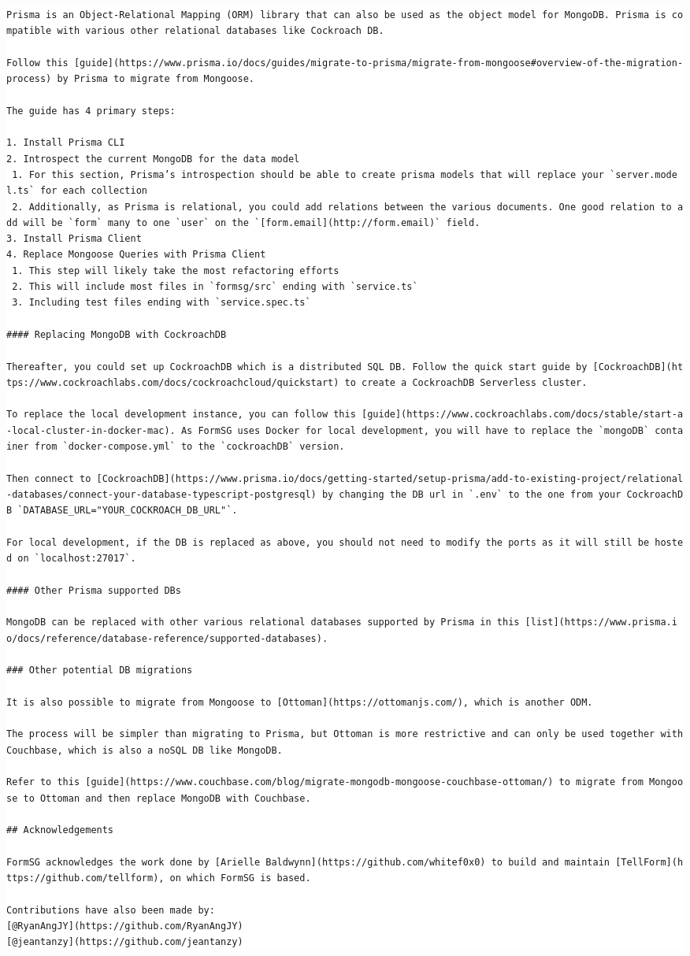   ```  pg:
Prisma is an Object-Relational Mapping (ORM) library that can also be used as the object model for MongoDB. Prisma is compatible with various other relational databases like Cockroach DB.

Follow this [guide](https://www.prisma.io/docs/guides/migrate-to-prisma/migrate-from-mongoose#overview-of-the-migration-process) by Prisma to migrate from Mongoose.

The guide has 4 primary steps:

1. Install Prisma CLI
2. Introspect the current MongoDB for the data model
   1. For this section, Prisma’s introspection should be able to create prisma models that will replace your `server.model.ts` for each collection
   2. Additionally, as Prisma is relational, you could add relations between the various documents. One good relation to add will be `form` many to one `user` on the `[form.email](http://form.email)` field.
3. Install Prisma Client
4. Replace Mongoose Queries with Prisma Client
   1. This step will likely take the most refactoring efforts
   2. This will include most files in `formsg/src` ending with `service.ts`
   3. Including test files ending with `service.spec.ts`

#### Replacing MongoDB with CockroachDB

Thereafter, you could set up CockroachDB which is a distributed SQL DB. Follow the quick start guide by [CockroachDB](https://www.cockroachlabs.com/docs/cockroachcloud/quickstart) to create a CockroachDB Serverless cluster.

To replace the local development instance, you can follow this [guide](https://www.cockroachlabs.com/docs/stable/start-a-local-cluster-in-docker-mac). As FormSG uses Docker for local development, you will have to replace the `mongoDB` container from `docker-compose.yml` to the `cockroachDB` version.

Then connect to [CockroachDB](https://www.prisma.io/docs/getting-started/setup-prisma/add-to-existing-project/relational-databases/connect-your-database-typescript-postgresql) by changing the DB url in `.env` to the one from your CockroachDB `DATABASE_URL="YOUR_COCKROACH_DB_URL"`.

For local development, if the DB is replaced as above, you should not need to modify the ports as it will still be hosted on `localhost:27017`.

#### Other Prisma supported DBs

MongoDB can be replaced with other various relational databases supported by Prisma in this [list](https://www.prisma.io/docs/reference/database-reference/supported-databases).

### Other potential DB migrations

It is also possible to migrate from Mongoose to [Ottoman](https://ottomanjs.com/), which is another ODM.

The process will be simpler than migrating to Prisma, but Ottoman is more restrictive and can only be used together with Couchbase, which is also a noSQL DB like MongoDB.

Refer to this [guide](https://www.couchbase.com/blog/migrate-mongodb-mongoose-couchbase-ottoman/) to migrate from Mongoose to Ottoman and then replace MongoDB with Couchbase.

## Acknowledgements

FormSG acknowledges the work done by [Arielle Baldwynn](https://github.com/whitef0x0) to build and maintain [TellForm](https://github.com/tellform), on which FormSG is based.

Contributions have also been made by:  
[@RyanAngJY](https://github.com/RyanAngJY)  
[@jeantanzy](https://github.com/jeantanzy)  
  ```